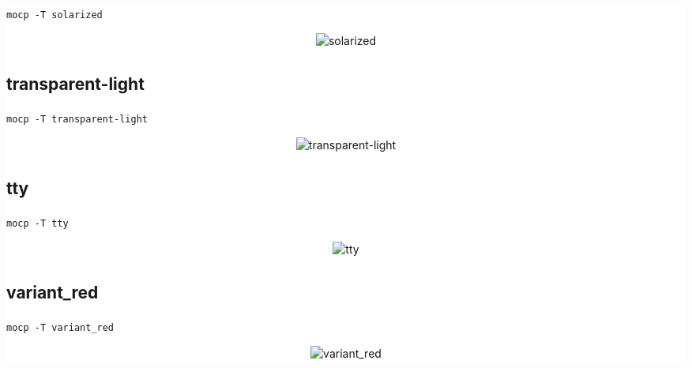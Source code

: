```
mocp -T solarized 
```
<p align="center"><img width="75%" src="./Screenshots/solarized.png" alt="solarized"></p>


## transparent-light

```
mocp -T transparent-light 
```
<p align="center"><img width="75%" src="./Screenshots/transparent-light.png" alt="transparent-light"></p>

## tty

```
mocp -T tty 
```
<p align="center"><img width="75%" src="./Screenshots/tty.png" alt="tty"></p>

## variant_red

```
mocp -T variant_red 
```
<p align="center"><img width="75%" src="./Screenshots/variant_red.png" alt="variant_red"></p>


